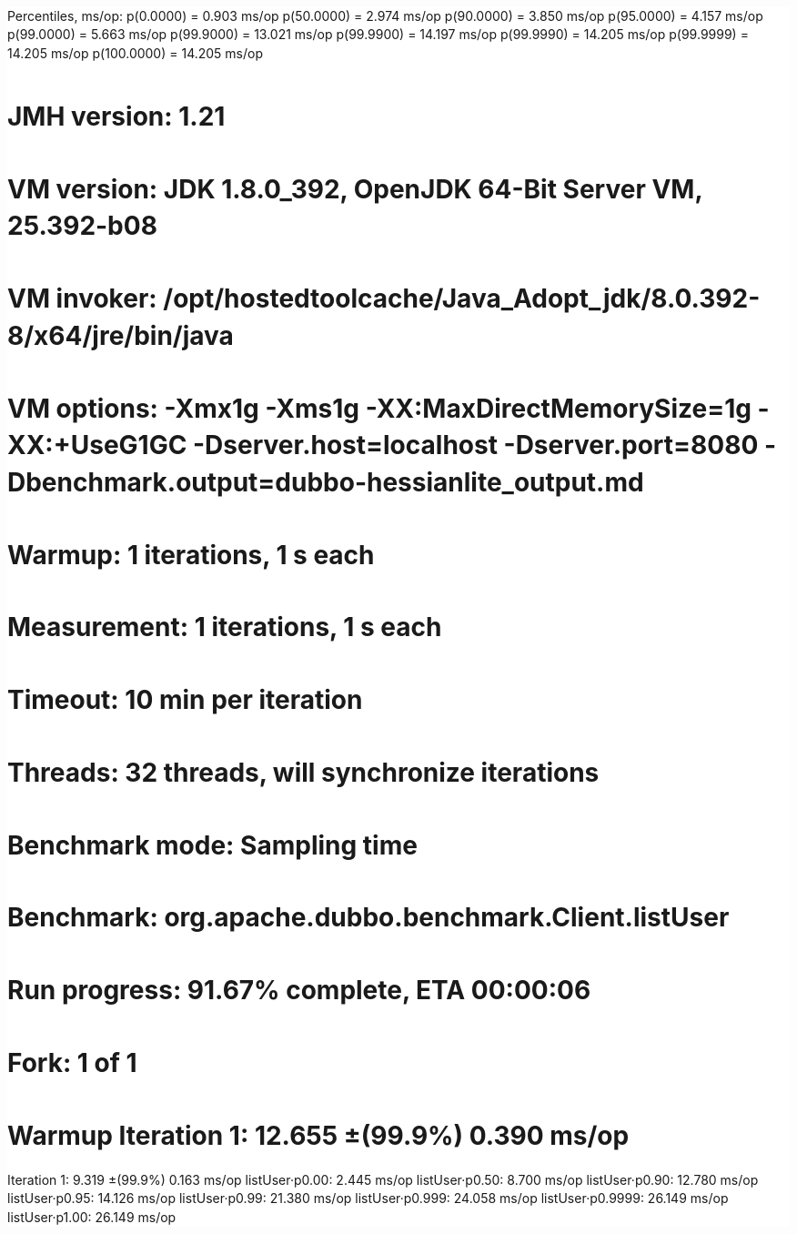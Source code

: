   Percentiles, ms/op:
      p(0.0000) =      0.903 ms/op
     p(50.0000) =      2.974 ms/op
     p(90.0000) =      3.850 ms/op
     p(95.0000) =      4.157 ms/op
     p(99.0000) =      5.663 ms/op
     p(99.9000) =     13.021 ms/op
     p(99.9900) =     14.197 ms/op
     p(99.9990) =     14.205 ms/op
     p(99.9999) =     14.205 ms/op
    p(100.0000) =     14.205 ms/op


# JMH version: 1.21
# VM version: JDK 1.8.0_392, OpenJDK 64-Bit Server VM, 25.392-b08
# VM invoker: /opt/hostedtoolcache/Java_Adopt_jdk/8.0.392-8/x64/jre/bin/java
# VM options: -Xmx1g -Xms1g -XX:MaxDirectMemorySize=1g -XX:+UseG1GC -Dserver.host=localhost -Dserver.port=8080 -Dbenchmark.output=dubbo-hessianlite_output.md
# Warmup: 1 iterations, 1 s each
# Measurement: 1 iterations, 1 s each
# Timeout: 10 min per iteration
# Threads: 32 threads, will synchronize iterations
# Benchmark mode: Sampling time
# Benchmark: org.apache.dubbo.benchmark.Client.listUser

# Run progress: 91.67% complete, ETA 00:00:06
# Fork: 1 of 1
# Warmup Iteration   1: 12.655 ±(99.9%) 0.390 ms/op
Iteration   1: 9.319 ±(99.9%) 0.163 ms/op
                 listUser·p0.00:   2.445 ms/op
                 listUser·p0.50:   8.700 ms/op
                 listUser·p0.90:   12.780 ms/op
                 listUser·p0.95:   14.126 ms/op
                 listUser·p0.99:   21.380 ms/op
                 listUser·p0.999:  24.058 ms/op
                 listUser·p0.9999: 26.149 ms/op
                 listUser·p1.00:   26.149 ms/op
